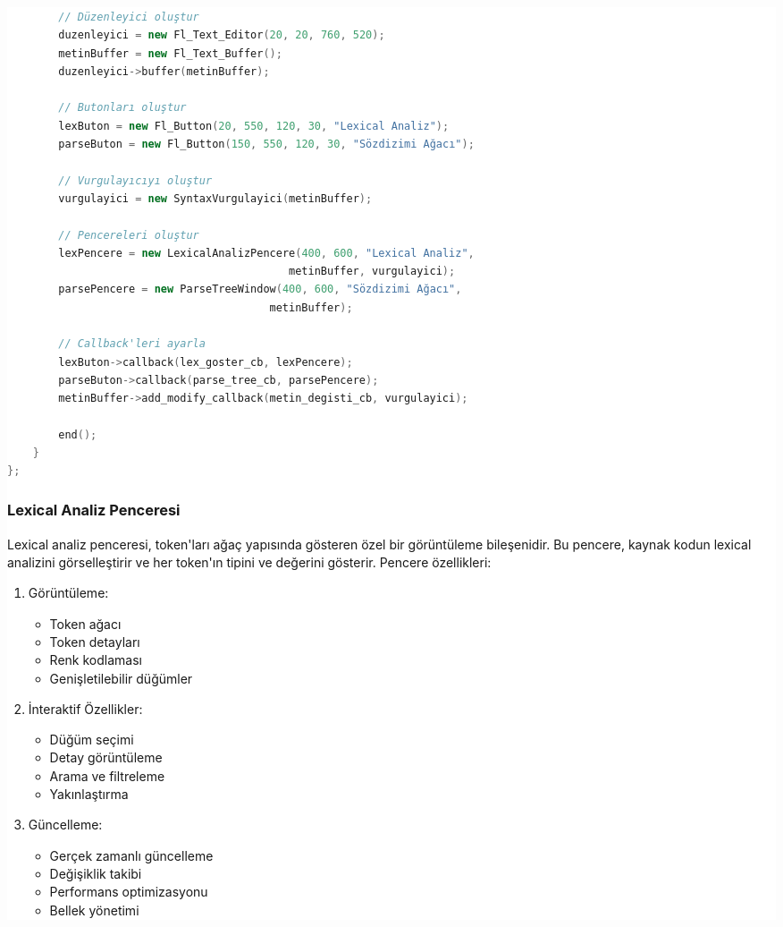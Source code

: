 ```cpp
        // Düzenleyici oluştur
        duzenleyici = new Fl_Text_Editor(20, 20, 760, 520);
        metinBuffer = new Fl_Text_Buffer();
        duzenleyici->buffer(metinBuffer);

        // Butonları oluştur
        lexButon = new Fl_Button(20, 550, 120, 30, "Lexical Analiz");
        parseButon = new Fl_Button(150, 550, 120, 30, "Sözdizimi Ağacı");

        // Vurgulayıcıyı oluştur
        vurgulayici = new SyntaxVurgulayici(metinBuffer);

        // Pencereleri oluştur
        lexPencere = new LexicalAnalizPencere(400, 600, "Lexical Analiz", 
                                            metinBuffer, vurgulayici);
        parsePencere = new ParseTreeWindow(400, 600, "Sözdizimi Ağacı", 
                                         metinBuffer);

        // Callback'leri ayarla
        lexButon->callback(lex_goster_cb, lexPencere);
        parseButon->callback(parse_tree_cb, parsePencere);
        metinBuffer->add_modify_callback(metin_degisti_cb, vurgulayici);

        end();
    }
};
```

### Lexical Analiz Penceresi

Lexical analiz penceresi, token'ları ağaç yapısında gösteren özel bir görüntüleme bileşenidir. Bu pencere, kaynak kodun lexical analizini görselleştirir ve her token'ın tipini ve değerini gösterir. Pencere özellikleri:

1. Görüntüleme:
   - Token ağacı
   - Token detayları
   - Renk kodlaması
   - Genişletilebilir düğümler

2. İnteraktif Özellikler:
   - Düğüm seçimi
   - Detay görüntüleme
   - Arama ve filtreleme
   - Yakınlaştırma

3. Güncelleme:
   - Gerçek zamanlı güncelleme
   - Değişiklik takibi
   - Performans optimizasyonu
   - Bellek yönetimi
